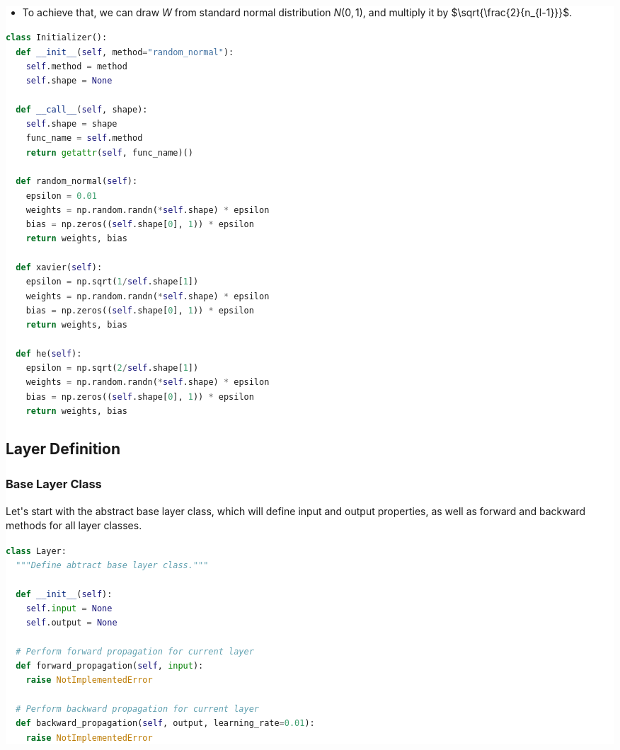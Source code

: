 * To achieve that, we can draw $W$ from standard normal distribution $N(0,1)$, and multiply it by $\sqrt{\frac{2}{n_{l-1}}}$.


```python
class Initializer():
  def __init__(self, method="random_normal"):
    self.method = method
    self.shape = None

  def __call__(self, shape):
    self.shape = shape
    func_name = self.method
    return getattr(self, func_name)()

  def random_normal(self):
    epsilon = 0.01
    weights = np.random.randn(*self.shape) * epsilon
    bias = np.zeros((self.shape[0], 1)) * epsilon
    return weights, bias

  def xavier(self):
    epsilon = np.sqrt(1/self.shape[1])
    weights = np.random.randn(*self.shape) * epsilon
    bias = np.zeros((self.shape[0], 1)) * epsilon
    return weights, bias
  
  def he(self):
    epsilon = np.sqrt(2/self.shape[1])
    weights = np.random.randn(*self.shape) * epsilon
    bias = np.zeros((self.shape[0], 1)) * epsilon
    return weights, bias
```

## Layer Definition <a name="layer-definition"></a>

### Base Layer Class <a name="base-layer-class"></a>

Let's start with the abstract base layer class, which will define input and output properties, as well as forward and backward methods for all layer classes.



```python
class Layer:
  """Define abtract base layer class."""

  def __init__(self):
    self.input = None
    self.output = None

  # Perform forward propagation for current layer
  def forward_propagation(self, input):
    raise NotImplementedError

  # Perform backward propagation for current layer
  def backward_propagation(self, output, learning_rate=0.01):
    raise NotImplementedError
```
